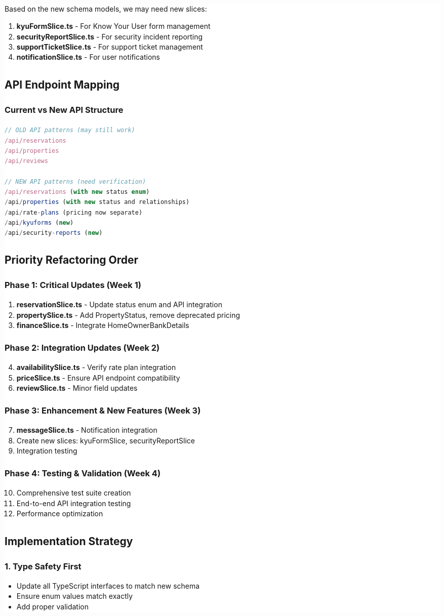 Based on the new schema models, we may need new slices:

1. **kyuFormSlice.ts** - For Know Your User form management
2. **securityReportSlice.ts** - For security incident reporting
3. **supportTicketSlice.ts** - For support ticket management
4. **notificationSlice.ts** - For user notifications

## API Endpoint Mapping

### Current vs New API Structure
```typescript
// OLD API patterns (may still work)
/api/reservations
/api/properties
/api/reviews

// NEW API patterns (need verification)
/api/reservations (with new status enum)
/api/properties (with new status and relationships)
/api/rate-plans (pricing now separate)
/api/kyuforms (new)
/api/security-reports (new)
```

## Priority Refactoring Order

### Phase 1: Critical Updates (Week 1)
1. **reservationSlice.ts** - Update status enum and API integration
2. **propertySlice.ts** - Add PropertyStatus, remove deprecated pricing
3. **financeSlice.ts** - Integrate HomeOwnerBankDetails

### Phase 2: Integration Updates (Week 2)
4. **availabilitySlice.ts** - Verify rate plan integration
5. **priceSlice.ts** - Ensure API endpoint compatibility
6. **reviewSlice.ts** - Minor field updates

### Phase 3: Enhancement & New Features (Week 3)
7. **messageSlice.ts** - Notification integration
8. Create new slices: kyuFormSlice, securityReportSlice
9. Integration testing

### Phase 4: Testing & Validation (Week 4)
10. Comprehensive test suite creation
11. End-to-end API integration testing
12. Performance optimization

## Implementation Strategy

### 1. Type Safety First
- Update all TypeScript interfaces to match new schema
- Ensure enum values match exactly
- Add proper validation
